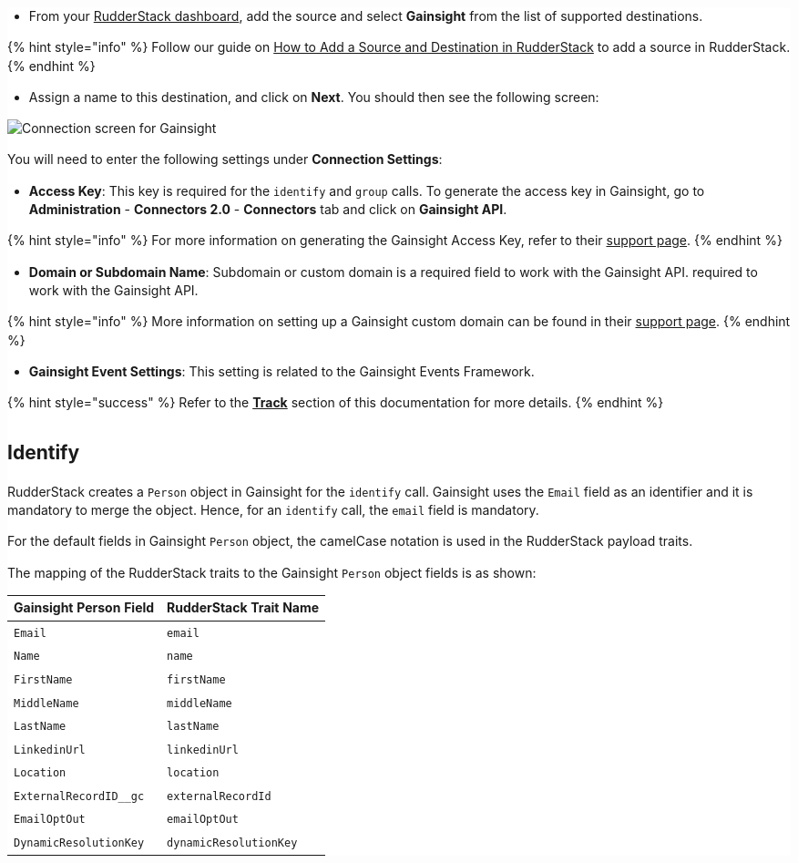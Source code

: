 - From your [RudderStack dashboard](https://app.rudderlabs.com/), add the source and select **Gainsight** from the list of supported destinations.

{% hint style="info" %}
Follow our guide on [How to Add a Source and Destination in RudderStack](https://docs.rudderstack.com/how-to-guides/adding-source-and-destination-rudderstack) to add a source in RudderStack.
{% endhint %}

- Assign a name to this destination, and click on **Next**. You should then see the following screen:

![Connection screen for Gainsight](../../.gitbook/assets/gainsightcs-settings.png)

You will need to enter the following settings under **Connection Settings**:

- **Access Key**: This key is required for the `identify` and `group` calls. To generate the access key in Gainsight, go to **Administration** - **Connectors 2.0** - **Connectors** tab and click on **Gainsight API**.

{% hint style="info" %}
For more information on generating the Gainsight Access Key, refer to their [support page](https://support.gainsight.com/SFDC_Edition/Connectors/04API_Integration/Generate_API_Access_Key).
{% endhint %}

- **Domain or Subdomain Name**: Subdomain or custom domain is a required field to work with the Gainsight API. required to work with the Gainsight API.

{% hint style="info" %}
More information on setting up a Gainsight custom domain can be found in their [support page](https://support.gainsight.com/Gainsight_NXT/06Surveys/02Admin_Guides/Setup_a_Gainsight_Domain).
{% endhint %}

- **Gainsight Event Settings**: This setting is related to the Gainsight Events Framework.

{% hint style="success" %}
Refer to the [**Track**](https://docs.rudderstack.com/destinations/marketing/gainsight#track) section of this documentation for more details.
{% endhint %}

## Identify

RudderStack creates a `Person` object in Gainsight for the `identify` call. Gainsight uses the `Email` field as an identifier and it is mandatory to merge the object. Hence, for an `identify` call, the `email` field is mandatory.

For the default fields in Gainsight `Person` object, the camelCase notation is used in the RudderStack payload traits.

The mapping of the RudderStack traits to the Gainsight `Person` object fields is as shown:

| **Gainsight Person Field** | **RudderStack Trait Name** |
| :------------------------- | :------------------------- |
| `Email`                    | `email`                    |
| `Name`                     | `name`                     |
| `FirstName`                | `firstName`                |
| `MiddleName`               | `middleName`               |
| `LastName`                 | `lastName`                 |
| `LinkedinUrl`              | `linkedinUrl`              |
| `Location`                 | `location`                 |
| `ExternalRecordID__gc`     | `externalRecordId`         |
| `EmailOptOut`              | `emailOptOut`              |
| `DynamicResolutionKey`     | `dynamicResolutionKey`     |